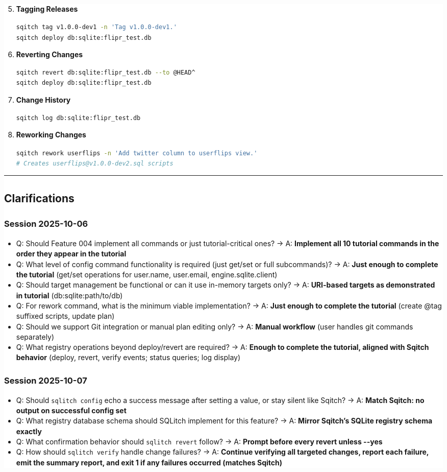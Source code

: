 5. **Tagging Releases**
   ```bash
   sqitch tag v1.0.0-dev1 -n 'Tag v1.0.0-dev1.'
   sqitch deploy db:sqlite:flipr_test.db
   ```

6. **Reverting Changes**
   ```bash
   sqitch revert db:sqlite:flipr_test.db --to @HEAD^
   sqitch deploy db:sqlite:flipr_test.db
   ```

7. **Change History**
   ```bash
   sqitch log db:sqlite:flipr_test.db
   ```

8. **Reworking Changes**
   ```bash
   sqitch rework userflips -n 'Add twitter column to userflips view.'
   # Creates userflips@v1.0.0-dev2.sql scripts
   ```

---

## Clarifications

### Session 2025-10-06
- Q: Should Feature 004 implement all commands or just tutorial-critical ones?
  → A: **Implement all 10 tutorial commands in the order they appear in the tutorial**
- Q: What level of config command functionality is required (just get/set or full subcommands)?
  → A: **Just enough to complete the tutorial** (get/set operations for user.name, user.email, engine.sqlite.client)
- Q: Should target management be functional or can it use in-memory targets only?
  → A: **URI-based targets as demonstrated in tutorial** (db:sqlite:path/to/db)
- Q: For rework command, what is the minimum viable implementation?
  → A: **Just enough to complete the tutorial** (create @tag suffixed scripts, update plan)
- Q: Should we support Git integration or manual plan editing only?
  → A: **Manual workflow** (user handles git commands separately)
- Q: What registry operations beyond deploy/revert are required?
  → A: **Enough to complete the tutorial, aligned with Sqitch behavior** (deploy, revert, verify events; status queries; log display)

### Session 2025-10-07
- Q: Should `sqlitch config` echo a success message after setting a value, or stay silent like Sqitch?
   → A: **Match Sqitch: no output on successful config set**
- Q: What registry database schema should SQLitch implement for this feature?
   → A: **Mirror Sqitch’s SQLite registry schema exactly**
- Q: What confirmation behavior should `sqlitch revert` follow?
   → A: **Prompt before every revert unless --yes**
- Q: How should `sqlitch verify` handle change failures?
   → A: **Continue verifying all targeted changes, report each failure, emit the summary report, and exit 1 if any failures occurred (matches Sqitch)**
